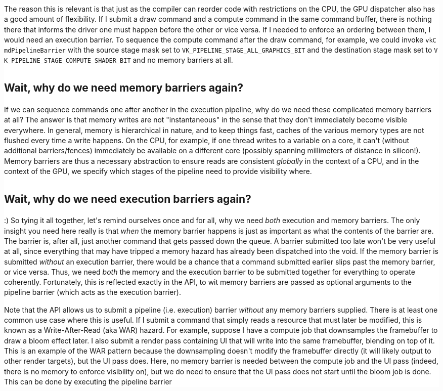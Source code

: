 The reason this is relevant is that just as the compiler can reorder code with restrictions on the CPU, the GPU dispatcher
also has a good amount of flexibility. If I submit a draw command and a compute command in the same command buffer, there
is nothing there that informs the driver one must happen before the other or vice versa. If I needed to enforce an ordering
between them, I would need an execution barrier. To sequence the compute command after the draw command, for example, we
could invoke `vkCmdPipelineBarrier` with the source stage mask set to `VK_PIPELINE_STAGE_ALL_GRAPHICS_BIT` and the
destination stage mask set to `VK_PIPELINE_STAGE_COMPUTE_SHADER_BIT` and no memory barriers at all.

## Wait, why do we need memory barriers again?

If we can sequence commands one after another in the execution pipeline, why do we need these complicated memory barriers
at all? The answer is that memory writes are not "instantaneous" in the sense that they don't immediately become visible
everywhere. In general, memory is hierarchical in nature, and to keep things fast, caches of the various memory types are
not flushed every time a write happens. On the CPU, for example, if one thread writes to a variable on a core, it can't
(without additional barriers/fences) immediately be available on a different core (possibly spanning millimeters of distance
in silicon!). Memory barriers are thus a necessary abstraction to ensure reads are consistent *globally* in the context
of a CPU, and in the context of the GPU, we specify which stages of the pipeline need to provide visibility where.

## Wait, why do we need execution barriers again?

:) So tying it all together, let's remind ourselves once and for all, why we need *both* execution and memory barriers.
The only insight you need here really is that *when* the memory barrier happens is just as important as what the contents
of the barrier are. The barrier is, after all, just another command that gets passed down the queue. A barrier submitted
too late won't be very useful at all, since everything that may have tripped a memory hazard has already been dispatched
into the void. If the memory barrier is submitted *without* an execution barrier, there would be a chance that a command
submitted earlier slips past the memory barrier, or vice versa. Thus, we need *both* the memory and the execution barrier
to be submitted together for everything to operate coherently. Fortunately, this is reflected exactly in the API, to wit
memory barriers are passed as optional arguments to the pipeline barrier (which acts as the execution barrier).

Note that the API allows us to submit a pipeline (i.e. execution) barrier *without* any memory barriers supplied. There
is at least one common use case where this is useful. If I submit a command that simply reads a resource that must later
be modified, this is known as a Write-After-Read (aka WAR) hazard. For example, suppose I have a compute job that downsamples
the framebuffer to draw a bloom effect later. I also submit a render pass containing UI that will write into the same
framebuffer, blending on top of it. This is an example of the WAR pattern because the downsampling doesn't modify the
framebuffer directly (it will likely output to other render targets), but the UI pass does. Here, no memory barrier is
needed between the compute job and the UI pass (indeed, there is no memory to enforce visibility on), but we do need
to ensure that the UI pass does not start until the bloom job is done. This can be done by executing the pipeline barrier